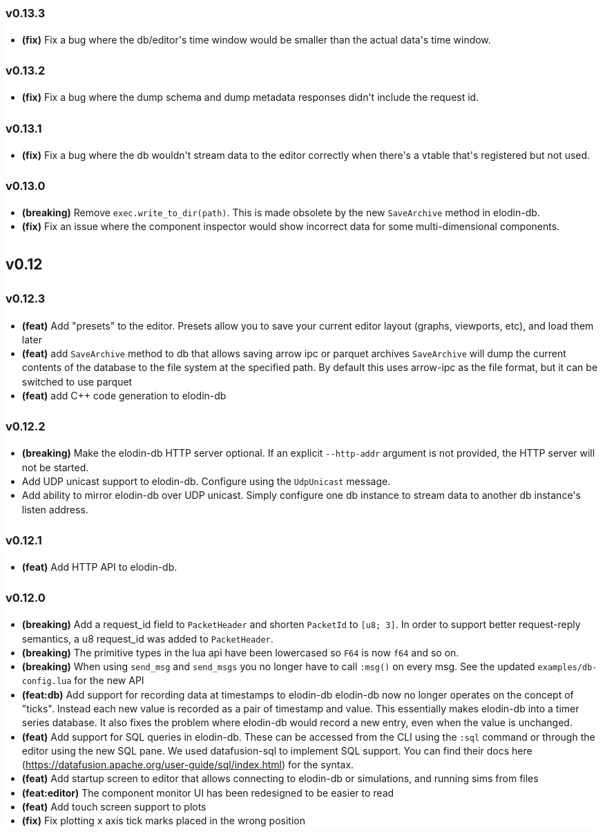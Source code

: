 ### v0.13.3
- **(fix)** Fix a bug where the db/editor's time window would be smaller than the actual data's time window.

### v0.13.2
- **(fix)** Fix a bug where the dump schema and dump metadata responses didn't include the request id.

### v0.13.1
- **(fix)** Fix a bug where the db wouldn't stream data to the editor correctly when there's a vtable that's registered but not used.

### v0.13.0
- **(breaking)** Remove `exec.write_to_dir(path)`. This is made obsolete by the new `SaveArchive` method in elodin-db.
- **(fix)** Fix an issue where the component inspector would show incorrect data for some multi-dimensional components.

## v0.12

### v0.12.3
- **(feat)** Add "presets" to the editor. Presets allow you to save your current editor layout (graphs, viewports, etc), and load them later
- **(feat)** add `SaveArchive` method to db that allows saving arrow ipc or parquet archives
  `SaveArchive` will dump the current contents of the database to the file system at the specified path. By default this uses arrow-ipc as the file format, but it can be switched to use parquet
- **(feat)** add C++ code generation to elodin-db

### v0.12.2
- **(breaking)** Make the elodin-db HTTP server optional. If an explicit `--http-addr` argument is not provided, the HTTP server will not be started.
- Add UDP unicast support to elodin-db. Configure using the `UdpUnicast` message.
- Add ability to mirror elodin-db over UDP unicast. Simply configure one db instance to stream data to another db instance's listen address.

### v0.12.1
- **(feat)** Add HTTP API to elodin-db.

### v0.12.0
- **(breaking)** Add a request_id field to `PacketHeader` and shorten `PacketId` to `[u8; 3]`. In order to support better request-reply semantics, a u8 request_id was added to `PacketHeader`.
- **(breaking)** The primitive types in the lua api have been lowercased so `F64` is now `f64` and so on.
- **(breaking)** When using `send_msg` and `send_msgs` you no longer have to call `:msg()` on every msg. See the updated `examples/db-config.lua` for the new API
- **(feat:db)** Add support for recording data at timestamps to elodin-db
elodin-db now no longer operates on the concept of "ticks". Instead each new value is recorded as a pair of timestamp and value. This essentially makes elodin-db into a timer series database. It also fixes the problem where elodin-db would record a new entry, even when the value is unchanged.
- **(feat)** Add support for SQL queries in elodin-db. These can be accessed from the CLI using the `:sql` command or through the editor using the new SQL pane. We used datafusion-sql to implement SQL support. You can find their docs here (https://datafusion.apache.org/user-guide/sql/index.html) for the syntax.
- **(feat)** Add startup screen to editor that allows connecting to elodin-db or simulations, and running sims from files
- **(feat:editor)** The component monitor UI has been redesigned to be easier to read
- **(feat)** Add touch screen support to plots
- **(fix)** Fix plotting x axis tick marks placed in the wrong position


[nox]: https://github.com/elodin-sys/elodin/tree/main/libs/nox
[nox-ecs]: https://github.com/elodin-sys/elodin/tree/main/libs/nox-ecs
[nox-ecs-macros]: https://github.com/elodin-sys/elodin/tree/main/libs/nox-ecs-macros
